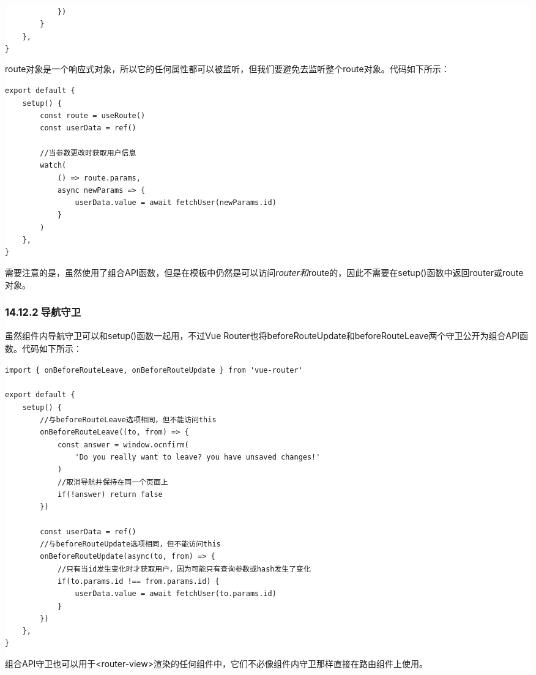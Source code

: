 ```
            })
        }
    },
}
```
route对象是一个响应式对象，所以它的任何属性都可以被监听，但我们要避免去监听整个route对象。代码如下所示：
```
export default {
    setup() {
        const route = useRoute()
        const userData = ref()

        //当参数更改时获取用户信息
        watch(
            () => route.params,
            async newParams => {
                userData.value = await fetchUser(newParams.id)
            }
        )
    },
}
```
需要注意的是，虽然使用了组合API函数，但是在模板中仍然是可以访问$router和$route的，因此不需要在setup()函数中返回router或route对象。

### 14.12.2 导航守卫

虽然组件内导航守卫可以和setup()函数一起用，不过Vue Router也将beforeRouteUpdate和beforeRouteLeave两个守卫公开为组合API函数。代码如下所示：
```
import { onBeforeRouteLeave, onBeforeRouteUpdate } from 'vue-router'

export default {
    setup() {
        //与beforeRouteLeave选项相同，但不能访问this
        onBeforeRouteLeave((to, from) => {
            const answer = window.ocnfirm(
                'Do you really want to leave? you have unsaved changes!'
            )
            //取消导航并保持在同一个页面上
            if(!answer) return false
        })

        const userData = ref()
        //与beforeRouteUpdate选项相同，但不能访问this
        onBeforeRouteUpdate(async(to, from) => {
            //只有当id发生变化时才获取用户，因为可能只有查询参数或hash发生了变化
            if(to.params.id !== from.params.id) {
                userData.value = await fetchUser(to.params.id)
            }
        })
    },
}
```
组合API守卫也可以用于\<router-view\>渲染的任何组件中，它们不必像组件内守卫那样直接在路由组件上使用。
